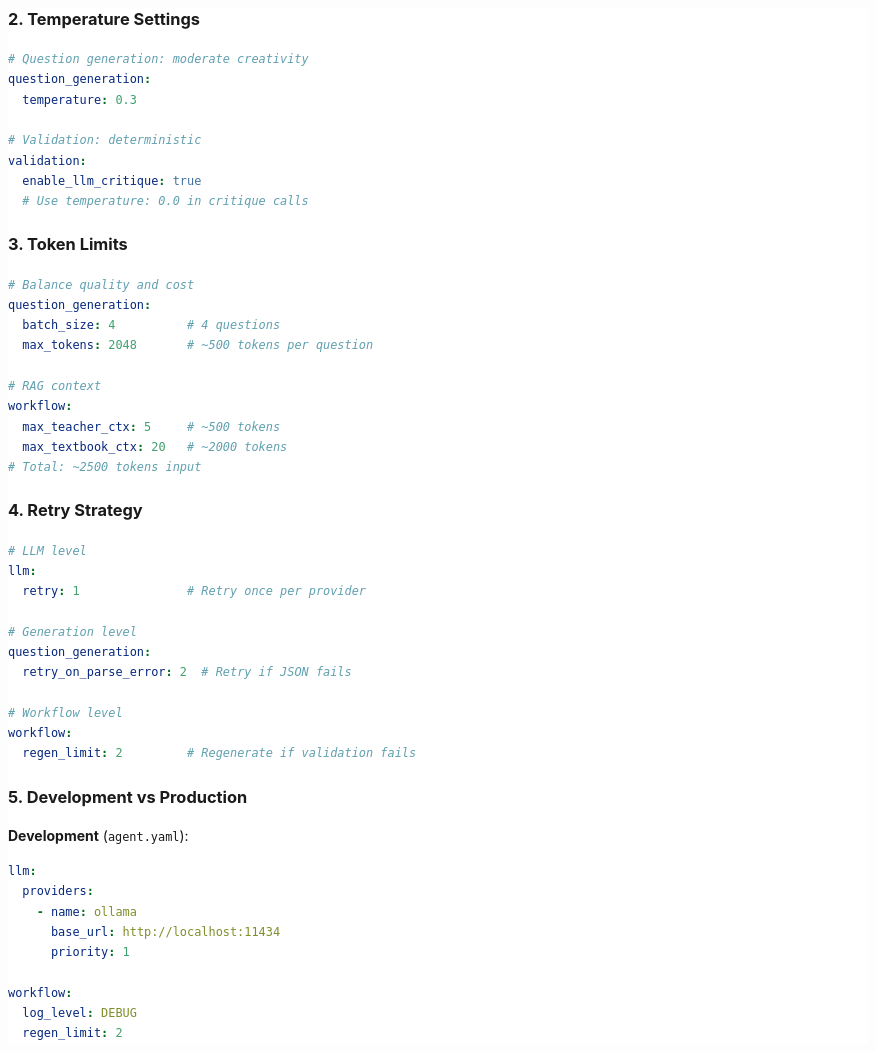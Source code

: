 ### 2. Temperature Settings

```yaml
# Question generation: moderate creativity
question_generation:
  temperature: 0.3

# Validation: deterministic
validation:
  enable_llm_critique: true
  # Use temperature: 0.0 in critique calls
```

### 3. Token Limits

```yaml
# Balance quality and cost
question_generation:
  batch_size: 4          # 4 questions
  max_tokens: 2048       # ~500 tokens per question

# RAG context
workflow:
  max_teacher_ctx: 5     # ~500 tokens
  max_textbook_ctx: 20   # ~2000 tokens
# Total: ~2500 tokens input
```

### 4. Retry Strategy

```yaml
# LLM level
llm:
  retry: 1               # Retry once per provider

# Generation level
question_generation:
  retry_on_parse_error: 2  # Retry if JSON fails

# Workflow level
workflow:
  regen_limit: 2         # Regenerate if validation fails
```

### 5. Development vs Production

**Development** (`agent.yaml`):
```yaml
llm:
  providers:
    - name: ollama
      base_url: http://localhost:11434
      priority: 1

workflow:
  log_level: DEBUG
  regen_limit: 2
```
